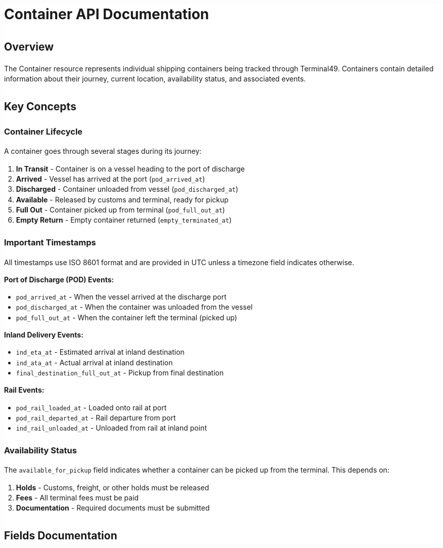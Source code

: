 # Container API Documentation

## Overview

The Container resource represents individual shipping containers being tracked through Terminal49. Containers contain detailed information about their journey, current location, availability status, and associated events.

## Key Concepts

### Container Lifecycle

A container goes through several stages during its journey:

1. **In Transit** - Container is on a vessel heading to the port of discharge
2. **Arrived** - Vessel has arrived at the port (`pod_arrived_at`)
3. **Discharged** - Container unloaded from vessel (`pod_discharged_at`)
4. **Available** - Released by customs and terminal, ready for pickup
5. **Full Out** - Container picked up from terminal (`pod_full_out_at`)
6. **Empty Return** - Empty container returned (`empty_terminated_at`)

### Important Timestamps

All timestamps use ISO 8601 format and are provided in UTC unless a timezone field indicates otherwise.

**Port of Discharge (POD) Events:**
- `pod_arrived_at` - When the vessel arrived at the discharge port
- `pod_discharged_at` - When the container was unloaded from the vessel
- `pod_full_out_at` - When the container left the terminal (picked up)

**Inland Delivery Events:**
- `ind_eta_at` - Estimated arrival at inland destination
- `ind_ata_at` - Actual arrival at inland destination
- `final_destination_full_out_at` - Pickup from final destination

**Rail Events:**
- `pod_rail_loaded_at` - Loaded onto rail at port
- `pod_rail_departed_at` - Rail departure from port
- `ind_rail_unloaded_at` - Unloaded from rail at inland point

### Availability Status

The `available_for_pickup` field indicates whether a container can be picked up from the terminal. This depends on:

1. **Holds** - Customs, freight, or other holds must be released
2. **Fees** - All terminal fees must be paid
3. **Documentation** - Required documents must be submitted

## Fields Documentation

